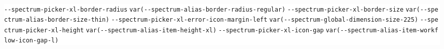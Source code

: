 <tr class="spectrum-Table-row">

<td class="spectrum-Table-cell">
<code>--spectrum-picker-xl-border-radius</code>
</td>

<td class="spectrum-Table-cell">
<code>var(--spectrum-alias-border-radius-regular)</code>
</td>

</tr>

<tr class="spectrum-Table-row">

<td class="spectrum-Table-cell">
<code>--spectrum-picker-xl-border-size</code>
</td>

<td class="spectrum-Table-cell">
<code>var(--spectrum-alias-border-size-thin)</code>
</td>

</tr>

<tr class="spectrum-Table-row">

<td class="spectrum-Table-cell">
<code>--spectrum-picker-xl-error-icon-margin-left</code>
</td>

<td class="spectrum-Table-cell">
<code>var(--spectrum-global-dimension-size-225)</code>
</td>

</tr>

<tr class="spectrum-Table-row">

<td class="spectrum-Table-cell">
<code>--spectrum-picker-xl-height</code>
</td>

<td class="spectrum-Table-cell">
<code>var(--spectrum-alias-item-height-xl)</code>
</td>

</tr>

<tr class="spectrum-Table-row">

<td class="spectrum-Table-cell">
<code>--spectrum-picker-xl-icon-gap</code>
</td>

<td class="spectrum-Table-cell">
<code>var(--spectrum-alias-item-workflow-icon-gap-l)</code>
</td>

</tr>
